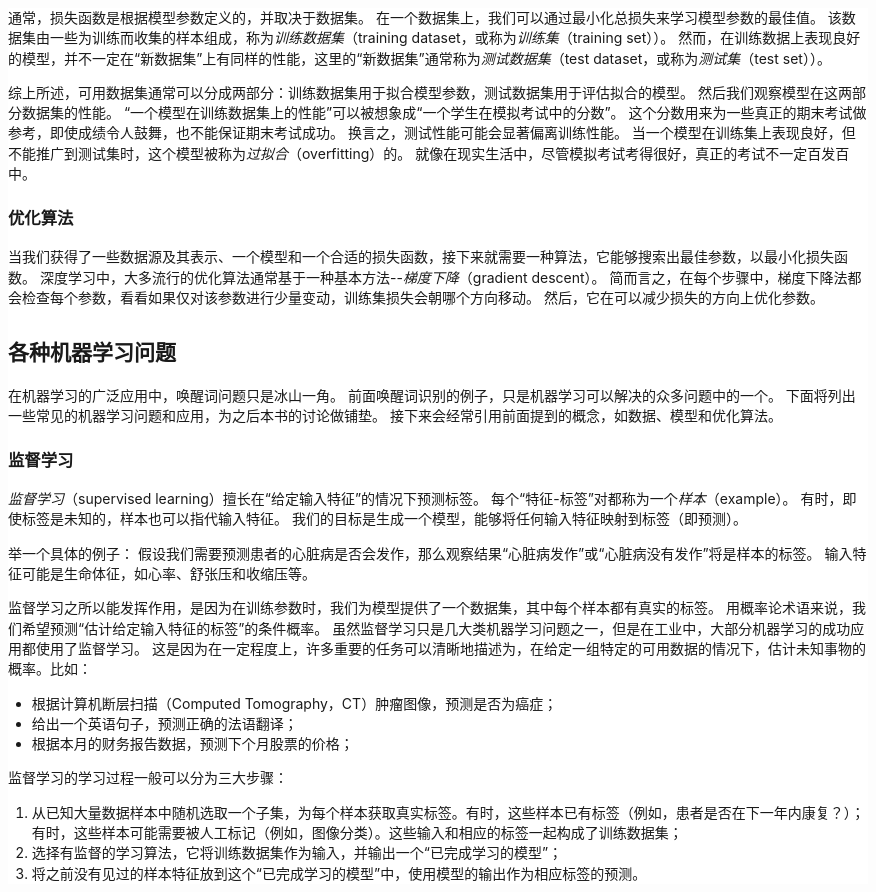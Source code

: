 通常，损失函数是根据模型参数定义的，并取决于数据集。
在一个数据集上，我们可以通过最小化总损失来学习模型参数的最佳值。
该数据集由一些为训练而收集的样本组成，称为*训练数据集*（training dataset，或称为*训练集*（training set））。
然而，在训练数据上表现良好的模型，并不一定在“新数据集”上有同样的性能，这里的“新数据集”通常称为*测试数据集*（test dataset，或称为*测试集*（test set））。

综上所述，可用数据集通常可以分成两部分：训练数据集用于拟合模型参数，测试数据集用于评估拟合的模型。
然后我们观察模型在这两部分数据集的性能。
“一个模型在训练数据集上的性能”可以被想象成“一个学生在模拟考试中的分数”。
这个分数用来为一些真正的期末考试做参考，即使成绩令人鼓舞，也不能保证期末考试成功。
换言之，测试性能可能会显著偏离训练性能。
当一个模型在训练集上表现良好，但不能推广到测试集时，这个模型被称为*过拟合*（overfitting）的。
就像在现实生活中，尽管模拟考试考得很好，真正的考试不一定百发百中。


### 优化算法

当我们获得了一些数据源及其表示、一个模型和一个合适的损失函数，接下来就需要一种算法，它能够搜索出最佳参数，以最小化损失函数。
深度学习中，大多流行的优化算法通常基于一种基本方法--*梯度下降*（gradient descent）。
简而言之，在每个步骤中，梯度下降法都会检查每个参数，看看如果仅对该参数进行少量变动，训练集损失会朝哪个方向移动。
然后，它在可以减少损失的方向上优化参数。


## 各种机器学习问题

在机器学习的广泛应用中，唤醒词问题只是冰山一角。
前面唤醒词识别的例子，只是机器学习可以解决的众多问题中的一个。
下面将列出一些常见的机器学习问题和应用，为之后本书的讨论做铺垫。
接下来会经常引用前面提到的概念，如数据、模型和优化算法。

### 监督学习

*监督学习*（supervised learning）擅长在“给定输入特征”的情况下预测标签。
每个“特征-标签”对都称为一个*样本*（example）。
有时，即使标签是未知的，样本也可以指代输入特征。
我们的目标是生成一个模型，能够将任何输入特征映射到标签（即预测）。

举一个具体的例子：
假设我们需要预测患者的心脏病是否会发作，那么观察结果“心脏病发作”或“心脏病没有发作”将是样本的标签。
输入特征可能是生命体征，如心率、舒张压和收缩压等。

监督学习之所以能发挥作用，是因为在训练参数时，我们为模型提供了一个数据集，其中每个样本都有真实的标签。
用概率论术语来说，我们希望预测“估计给定输入特征的标签”的条件概率。
虽然监督学习只是几大类机器学习问题之一，但是在工业中，大部分机器学习的成功应用都使用了监督学习。
这是因为在一定程度上，许多重要的任务可以清晰地描述为，在给定一组特定的可用数据的情况下，估计未知事物的概率。比如：

* 根据计算机断层扫描（Computed Tomography，CT）肿瘤图像，预测是否为癌症；
* 给出一个英语句子，预测正确的法语翻译；
* 根据本月的财务报告数据，预测下个月股票的价格；

监督学习的学习过程一般可以分为三大步骤：

1. 从已知大量数据样本中随机选取一个子集，为每个样本获取真实标签。有时，这些样本已有标签（例如，患者是否在下一年内康复？）；有时，这些样本可能需要被人工标记（例如，图像分类）。这些输入和相应的标签一起构成了训练数据集；
2. 选择有监督的学习算法，它将训练数据集作为输入，并输出一个“已完成学习的模型”；
3. 将之前没有见过的样本特征放到这个“已完成学习的模型”中，使用模型的输出作为相应标签的预测。
